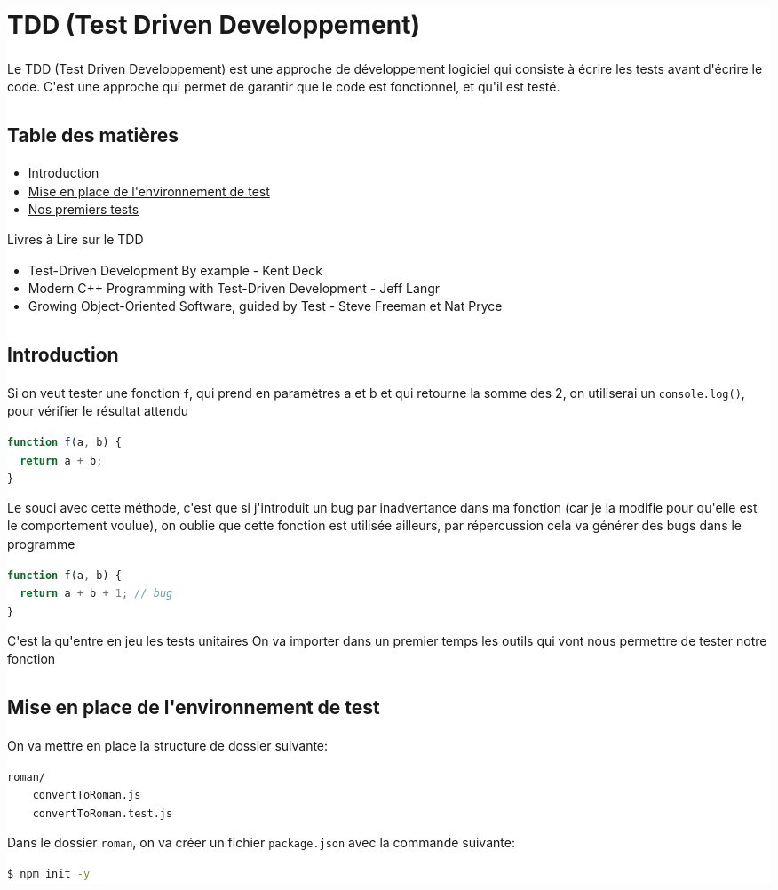 # TDD (Test Driven Developpement)

Le TDD (Test Driven Developpement) est une approche de développement logiciel qui consiste à écrire les tests avant d'écrire le code. C'est une approche qui permet de garantir que le code est fonctionnel, et qu'il est testé.

## Table des matières
- [Introduction](#introduction)
- [Mise en place de l'environnement de test](#mise-en-place-de-l'environnement-de-test)
- [Nos premiers tests](#nos-premiers-tests)


Livres à Lire sur le TDD
- Test-Driven Development By example - Kent Deck
- Modern C++ Programming with Test-Driven Development - Jeff Langr
- Growing Object-Oriented Software, guided by Test - Steve Freeman et Nat Pryce

## Introduction

Si on veut tester une fonction `f`, qui prend en paramètres a et b et qui retourne la somme des 2, on utiliserai un `console.log()`, pour vérifier le résultat attendu

```javascript
function f(a, b) {
  return a + b;
}
```
Le souci avec cette méthode, c'est que si j'introduit un bug par inadvertance dans ma fonction (car je la modifie pour qu'elle est le comportement voulue), on oublie que cette fonction est utilisée ailleurs, par répercussion cela va générer des bugs dans le programme 

```javascript
function f(a, b) {
  return a + b + 1; // bug
}
```

C'est la qu'entre en jeu les tests unitaires
On va importer dans un premier temps les outils qui vont nous permettre de tester notre fonction

## Mise en place de l'environnement de test

On va mettre en place la structure de dossier suivante:
```
roman/
    convertToRoman.js
    convertToRoman.test.js
```

Dans le dossier `roman`, on va créer un fichier `package.json` avec la commande suivante:
```bash
$ npm init -y
```

